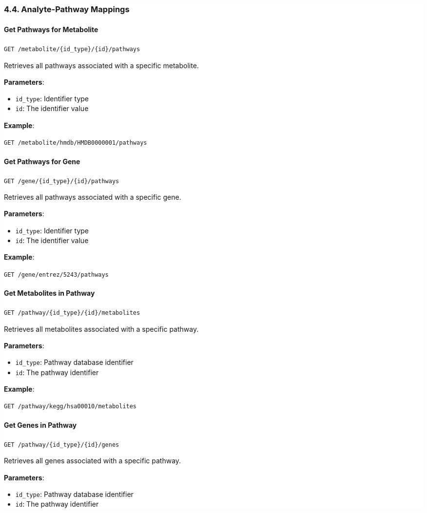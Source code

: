 ### 4.4. Analyte-Pathway Mappings

#### Get Pathways for Metabolite
```
GET /metabolite/{id_type}/{id}/pathways
```

Retrieves all pathways associated with a specific metabolite.

**Parameters**:
- `id_type`: Identifier type
- `id`: The identifier value

**Example**:
```
GET /metabolite/hmdb/HMDB0000001/pathways
```

#### Get Pathways for Gene
```
GET /gene/{id_type}/{id}/pathways
```

Retrieves all pathways associated with a specific gene.

**Parameters**:
- `id_type`: Identifier type
- `id`: The identifier value

**Example**:
```
GET /gene/entrez/5243/pathways
```

#### Get Metabolites in Pathway
```
GET /pathway/{id_type}/{id}/metabolites
```

Retrieves all metabolites associated with a specific pathway.

**Parameters**:
- `id_type`: Pathway database identifier
- `id`: The pathway identifier

**Example**:
```
GET /pathway/kegg/hsa00010/metabolites
```

#### Get Genes in Pathway
```
GET /pathway/{id_type}/{id}/genes
```

Retrieves all genes associated with a specific pathway.

**Parameters**:
- `id_type`: Pathway database identifier
- `id`: The pathway identifier
